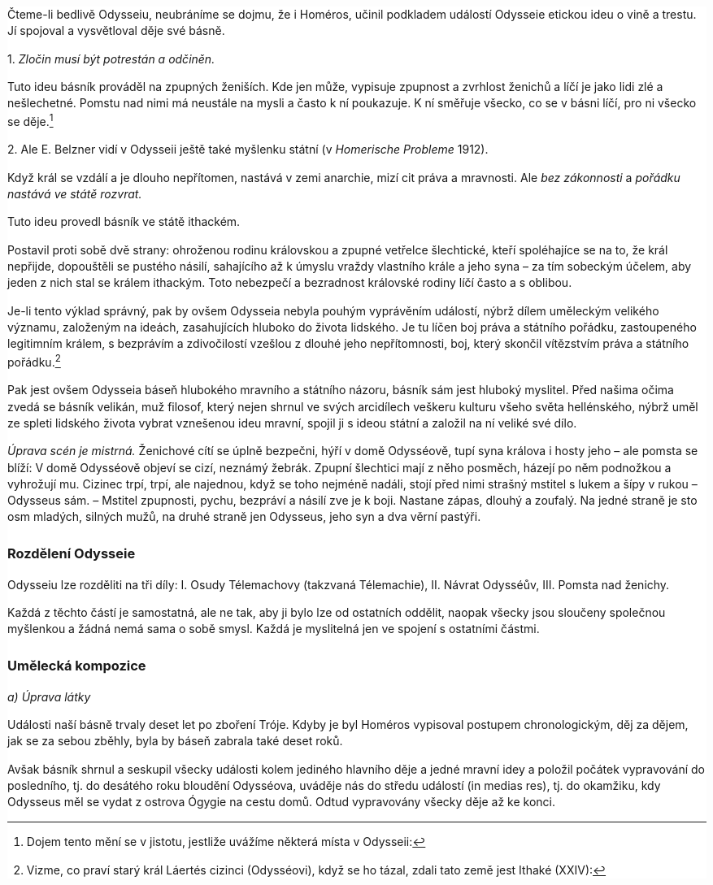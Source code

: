 Čteme-li bedlivě Odysseiu, neubráníme se dojmu, že i Homéros, učinil podkladem událostí Odysseie etickou ideu o vině a trestu. Jí spojoval a vysvětloval děje své básně.

1\. _Zločin musí být potrestán a odčiněn._

Tuto ideu básník prováděl na zpupných ženiších. Kde jen může, vypisuje zpupnost a zvrhlost ženichů a líčí je jako lidi zlé a nešlechetné. Pomstu nad nimi má neustále na mysli a často k ní poukazuje. K ní směřuje všecko, co se v básni líčí, pro ni všecko se děje.[^3]

2\. Ale E. Belzner vidí v Odysseii ještě také myšlenku státní (v _Homerische Probleme_ 1912).

Když král se vzdálí a je dlouho nepřítomen, nastává v zemi anarchie, mizí cit práva a mravnosti. Ale _bez zákonnosti_ a _pořádku nastává ve státě rozvrat._

Tuto ideu provedl básník ve státě ithackém.

Postavil proti sobě dvě strany: ohroženou rodinu královskou a zpupné vetřelce šlechtické, kteří spoléhajíce se na to, že král nepřijde, dopouštěli se pustého násilí, sahajícího až k úmyslu vraždy vlastního krále a jeho syna – za tím sobeckým účelem, aby jeden z nich stal se králem ithackým. Toto nebezpečí a bezradnost královské rodiny líčí často a s oblibou.

Je-li tento výklad správný, pak by ovšem Odysseia nebyla pouhým vyprávěním událostí, nýbrž dílem uměleckým velikého významu, založeným na ideách, zasahujících hluboko do života lidského. Je tu líčen boj práva a státního pořádku, zastoupeného legitimním králem, s bezprávím a zdivočilostí vzešlou z dlouhé jeho nepřítomnosti, boj, který skončil vítězstvím práva a státního pořádku.[^4]

Pak jest ovšem Odysseia báseň hlubokého mravního a státního názoru, básník sám jest hluboký myslitel. Před našima očima zvedá se básník velikán, muž filosof, který nejen shrnul ve svých arcidílech veškeru kulturu všeho světa hellénského, nýbrž uměl ze spleti lidského života vybrat vznešenou ideu mravní, spojil ji s ideou státní a založil na ní veliké své dílo.

_Úprava scén je mistrná._ Ženichové cítí se úplně bezpečni, hýří v domě Odysséově, tupí syna králova i hosty jeho – ale pomsta se blíží: V domě Odysséově objeví se cizí, neznámý žebrák. Zpupní šlechtici mají z něho posměch, házejí po něm podnožkou a vyhrožují mu. Cizinec trpí, trpí, ale najednou, když se toho nejméně nadáli, stojí před nimi strašný mstitel s lukem a šípy v rukou – Odysseus sám. – Mstitel zpupnosti, pychu, bezpráví a násilí zve je k boji. Nastane zápas, dlouhý a zoufalý. Na jedné straně je sto osm mladých, silných mužů, na druhé straně jen Odysseus, jeho syn a dva věrní pastýři.

### Rozdělení Odysseie

Odysseiu lze rozděliti na tři díly: I. Osudy Télemachovy (takzvaná Télemachie), II. Návrat Odysséův, III. Pomsta nad ženichy.

Každá z těchto částí je samostatná, ale ne tak, aby ji bylo lze od ostatních oddělit, naopak všecky jsou sloučeny společnou myšlenkou a žádná nemá sama o sobě smysl. Každá je myslitelná jen ve spojení s ostatními částmi.

### Umělecká kompozice

_a) Úprava látky_

Události naší básně trvaly deset let po zboření Tróje. Kdyby je byl Homéros vypisoval postupem chronologickým, děj za dějem, jak se za sebou zběhly, byla by báseň zabrala také deset roků.

Avšak básník shrnul a seskupil všecky události kolem jediného hlavního děje a jedné mravní idey a položil počátek vypravování do posledního, tj. do desátého roku bloudění Odysséova, uváděje nás do středu událostí (in medias res), tj. do okamžiku, kdy Odysseus měl se vydat z ostrova Ógygie na cestu domů. Odtud vypravovány všecky děje až ke konci.


[^1]: Laichterova sbírka krásného písemnictví XI. _Povídky_ Bjørnstjerna Bjørnsona. Řada II. Str. 171.
[^2]: A. Roemer v _Homerische Aufsatze_ 1913 dovozuje, že Odysseia má ráz demokratický a dělnický a že byla určena drobnému lidu, nikoli šlechtě.
[^3]: Dojem tento mění se v jistotu, jestliže uvážíme některá místa v Odysseii:
[^4]: Vizme, co praví starý král Láertés cizinci (Odysséovi), když se ho tázal, zdali tato země jest Ithaké (XXIV):
[^5]: Píšeme obšírněji o Télemachii nejen proto, že bývá vyhlašována za část později přidanou od cizího básníka, nýbrž i proto, že pochopením této části lze pochopit celek.
[^6]: Zpěv II, III a IV.
[^7]: Zpěv VII, VIII a IX.
[^8]: Zpěv IX, X, XI a XII.
[^9]: Zpěv X, XI.
[^10]: Zpěv XI.
[^11]: Zpěv XI, XII.
[^12]: Zpěv XV, XVI.
[^13]: Zpěv XVII–XXIII.